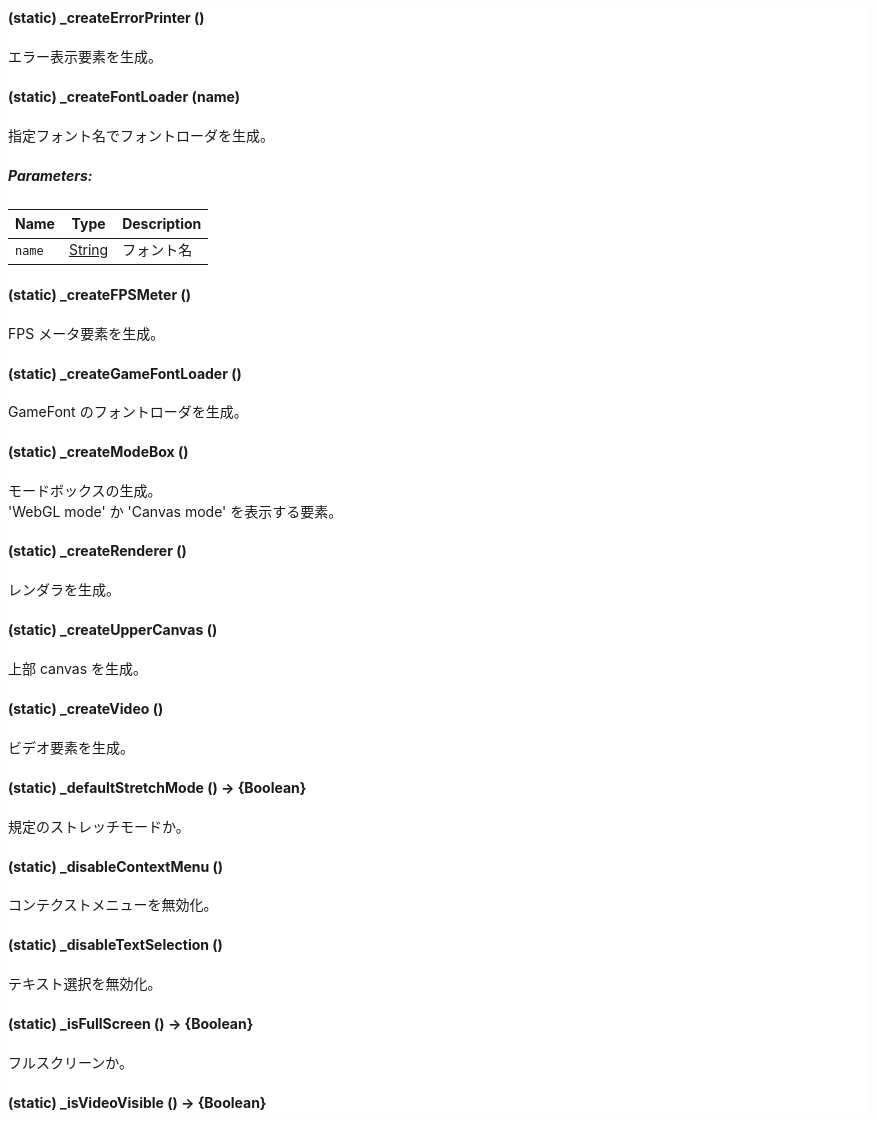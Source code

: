 #### (static) \_createErrorPrinter ()

エラー表示要素を生成。

#### (static) \_createFontLoader (name)

指定フォント名でフォントローダを生成。

##### Parameters:

| Name   | Type                | Description |
| ------ | ------------------- | ----------- |
| `name` | [String](String.md) | フォント名  |

#### (static) \_createFPSMeter ()

FPS メータ要素を生成。

#### (static) \_createGameFontLoader ()

GameFont のフォントローダを生成。

#### (static) \_createModeBox ()

モードボックスの生成。<br />
'WebGL mode' か 'Canvas mode' を表示する要素。

#### (static) \_createRenderer ()

レンダラを生成。

#### (static) \_createUpperCanvas ()

上部 canvas を生成。

#### (static) \_createVideo ()

ビデオ要素を生成。

#### (static) \_defaultStretchMode () → {Boolean}

規定のストレッチモードか。

#### (static) \_disableContextMenu ()

コンテクストメニューを無効化。

#### (static) \_disableTextSelection ()

テキスト選択を無効化。

#### (static) \_isFullScreen () → {Boolean}

フルスクリーンか。

#### (static) \_isVideoVisible () → {Boolean}
